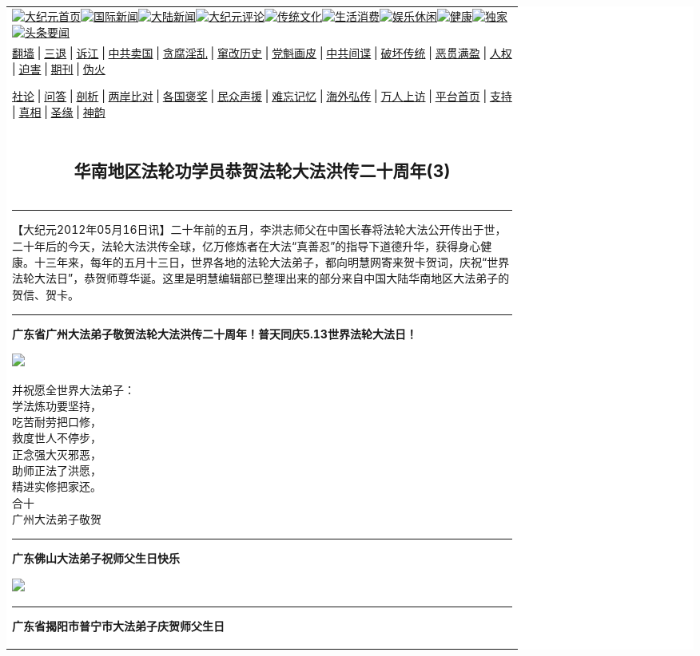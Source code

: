 <a name="1" id="1" target="_blank"></a><span id="1"></span>
<table align=center border="0"><tr><td colspan="2" VALIGN=TOP><a href="https://github.com/iqfoxa377/djy/blob/master/gb/nf1351518.md#1"><img src="https://raw.githubusercontent.com/iqfoxa377/www/master/t/djy/1.jpg" title="大纪元首页" alt="大纪元首页"></a><a href="https://github.com/iqfoxa377/djy/blob/master/gb/n24hr.md#1"><img src="https://raw.githubusercontent.com/iqfoxa377/www/master/t/djy/3.jpg" title="国际新闻" alt="国际新闻"></a><a href="https://github.com/iqfoxa377/djy/blob/master/gb/nsc413.md#1"><img src="https://raw.githubusercontent.com/iqfoxa377/www/master/t/djy/4.jpg" title="大陆新闻" alt="大陆新闻"></a><a href="https://github.com/iqfoxa377/djy/blob/master/gb/news392.md#1"><img src="https://raw.githubusercontent.com/iqfoxa377/www/master/t/djy/5.jpg" title="大纪元评论" alt="大纪元评论"></a><a href="https://github.com/iqfoxa377/djy/blob/master/gb/news2007.md#1"><img src="https://raw.githubusercontent.com/iqfoxa377/www/master/t/djy/6.jpg" title="传统文化" alt="传统文化"></a><a href="https://github.com/iqfoxa377/djy/blob/master/gb/news2008.md#1"><img src="https://raw.githubusercontent.com/iqfoxa377/www/master/t/djy/7.jpg" title="生活消费" alt="生活消费"></a><a href="https://github.com/iqfoxa377/djy/blob/master/gb/ncyule.md#1"><img src="https://raw.githubusercontent.com/iqfoxa377/www/master/t/djy/8.jpg" title="娱乐休闲" alt="娱乐休闲"></a><a href="https://github.com/iqfoxa377/djy/blob/master/gb/nsc1002.md#1"><img src="https://raw.githubusercontent.com/iqfoxa377/www/master/t/djy/9.jpg" title="健康" alt="健康"></a><a href="https://github.com/iqfoxa377/djy/blob/master/gb/nf6092.md#1"><img src="https://raw.githubusercontent.com/iqfoxa377/www/master/t/djy/10a.jpg" title="独家" alt="独家"></a><a href="https://github.com/iqfoxa377/djy/blob/master/gb/nf4514.md#1"><img src="https://raw.githubusercontent.com/iqfoxa377/www/master/t/djy/12a.jpg" title="头条要闻" alt="头条要闻"></a></td></tr>
<tr><td colspan="2" VALIGN=TOP><a target="_blank" href="https://github.com/iqfoxa377/www/blob/master/README.md?zsrh#1">翻墙</a> | <a target="_blank" href="https://github.com/iqfoxa377/djy/blob/master/gb/nf5657.md#1">三退</a> | <a target="_blank" href="https://github.com/iqfoxa377/djy/blob/master/gb/nf6124.md#1">诉江</a> | <a target="_blank" href="https://github.com/iqfoxa377/djy/blob/master/gb/nf1176117.md#1">中共卖国</a> | <a target="_blank" href="https://github.com/iqfoxa377/djy/blob/master/gb/nf5773.md#1">贪腐淫乱</a> | <a target="_blank" href="https://github.com/iqfoxa377/djy/blob/master/gb/nf1176115.md#1">窜改历史</a> | <a target="_blank" href="https://github.com/iqfoxa377/djy/blob/master/gb/nf1176107.md#1">党魁画皮</a> | <a target="_blank" href="https://github.com/iqfoxa377/djy/blob/master/gb/nf1320400.md#1">中共间谍</a> | <a target="_blank" href="https://github.com/iqfoxa377/djy/blob/master/gb/nf1176114.md#1">破坏传统</a> | <a target="_blank" href="https://github.com/iqfoxa377/ntdtv/blob/master/gb/prog447_1.md#1">恶贯满盈</a> | <a target="_blank" href="https://github.com/iqfoxa377/djy/blob/master/gb/ncid278.md#1">人权</a> | <a target="_blank" href="https://github.com/iqfoxa377/djy/blob/master/gb/nf1176111.md#1">迫害</a> | <a target="_blank" href="https://gitlab.com/szzdlab/mh-qikan/blob/master/README.md#1">期刊</a> | <a target="_blank" href="https://github.com/iqfoxa377/djy/blob/master/gb/nf5562.md#1">伪火</a></p><p><a target="_blank" href="https://github.com/iqfoxa377/djy/blob/master/gb/9p.md#1">社论</a> | <a target="_blank" href="https://github.com/iqfoxa377/djy/blob/master/gb/nf4378.md#1">问答</a> | <a target="_blank" href="https://github.com/iqfoxa377/djy/blob/master/gb/nf5792.md#1">剖析</a> | <a target="_blank" href="https://github.com/iqfoxa377/djy/blob/master/gb/nf5735.md#1">两岸比对</a> | <a target="_blank" href="https://github.com/iqfoxa377/djy/blob/master/gb/nf6119.md#1">各国褒奖</a> | <a target="_blank" href="https://github.com/iqfoxa377/djy/blob/master/gb/nf6120.md#1">民众声援</a> | <a target="_blank" href="https://github.com/iqfoxa377/djy/blob/master/gb/nf1188594.md#1">难忘记忆</a> | <a target="_blank" href="https://github.com/iqfoxa377/djy/blob/master/gb/nf3180.md#1">海外弘传</a> | <a target="_blank" href="https://github.com/iqfoxa377/djy/blob/master/gb/nf5410.md#1">万人上访</a> | <a target="_blank" href="https://github.com/iqfoxa377/www/blob/master/README.md?zsrh#1">平台首页</a> | <a target="_blank" href="https://github.com/iqfoxa377/djy/blob/master/gb/nf4386.md#1">支持</a> | <a target="_blank" href="https://github.com/iqfoxa377/djy/blob/master/gb/nf4389.md#1">真相</a> | <a target="_blank" href="https://github.com/iqfoxa377/djy/blob/master/gb/nf5790.md#1">圣缘</a> | <a target="_blank" href="https://github.com/iqfoxa377/djy/blob/master/gb/nf4786.md#1">神韵</a></td></tr>
<tr><td VALIGN=TOP width="626"><h2 align=center>华南地区法轮功学员恭贺法轮大法洪传二十周年(3)</h2>

<h6></h6>
<hr>
	<p>【大纪元2012年05月16日讯】二十年前的五月，李洪志师父在中国长春将法轮大法公开传出于世，二十年后的今天，<ahref="https://github.com/iqfoxa377/djy/blob/master/gb/tag/%E6%B3%95%E8%BD%AE%E5%A4%A7%E6%B3%95%E6%B4%AA%E4%BC%A0.md#1">法轮大法洪传</a>全球，亿万修炼者在大法“真善忍”的指导下道德升华，获得身心健康。十三年来，每年的五月十三日，世界各地的法轮大法弟子，都向明慧网寄来贺卡贺词，庆祝“世界法轮大法日”，恭贺师尊华诞。这里是明慧编辑部已整理出来的部分来自中国大陆华南地区大法弟子的贺信、贺卡。<br /><B></p>
<hr size=1>广东省广州大法弟子敬贺<ahref="https://github.com/iqfoxa377/djy/blob/master/gb/tag/%E6%B3%95%E8%BD%AE%E5%A4%A7%E6%B3%95%E6%B4%AA%E4%BC%A0.md#1">法轮大法洪传</a>二十周年！普天同庆5.13世界法轮大法日！</B></p>
<p><ahref=http://www.minghui.org/mh/article_images/2012-5-12-205101658112_01.jpg><img src=http://www.minghui.org/mh/article_images/2012-5-12-205101658112_01--ss.jpg></a></p>
<p>并祝愿全世界大法弟子：<br />学法炼功要坚持，<br />吃苦耐劳把口修，<br />救度世人不停步，<br />正念强大灭邪恶，<br />助师正法了洪愿，<br />精进实修把家还。<br />合十<br />广州大法弟子敬贺<br /><B></p>
<hr size=1>广东佛山大法弟子祝师父生日快乐</B></p>
<p><ahref=http://www.minghui.org/mh/article_images/2012-5-12-205101033629_01.jpg><img src=http://www.minghui.org/mh/article_images/2012-5-12-205101033629_01--ss.jpg></a></p>
<p><B></p>
<hr size=1>广东省揭阳市普宁市大法弟子庆贺师父生日</B></p>